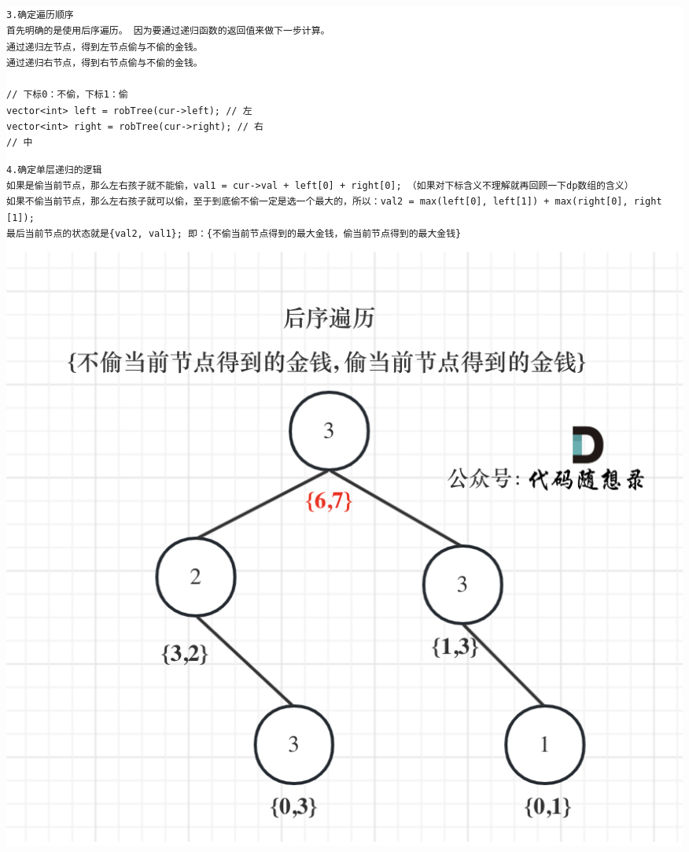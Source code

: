 ```
3.确定遍历顺序
首先明确的是使用后序遍历。 因为要通过递归函数的返回值来做下一步计算。
通过递归左节点，得到左节点偷与不偷的金钱。
通过递归右节点，得到右节点偷与不偷的金钱。

// 下标0：不偷，下标1：偷
vector<int> left = robTree(cur->left); // 左
vector<int> right = robTree(cur->right); // 右
// 中
```

```
4.确定单层递归的逻辑
如果是偷当前节点，那么左右孩子就不能偷，val1 = cur->val + left[0] + right[0]; （如果对下标含义不理解就再回顾一下dp数组的含义）
如果不偷当前节点，那么左右孩子就可以偷，至于到底偷不偷一定是选一个最大的，所以：val2 = max(left[0], left[1]) + max(right[0], right[1]);
最后当前节点的状态就是{val2, val1}; 即：{不偷当前节点得到的最大金钱，偷当前节点得到的最大金钱}
```

![img](assets/20230203110031.png)
